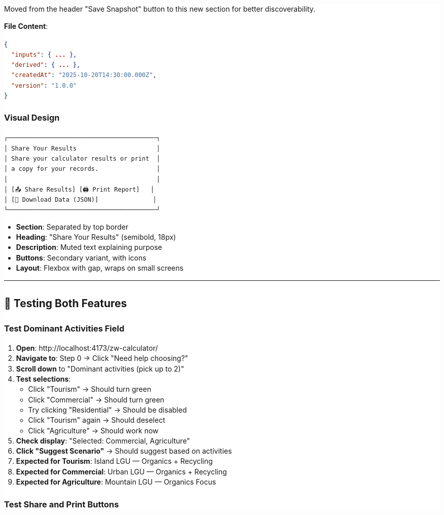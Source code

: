 Moved from the header "Save Snapshot" button to this new section for better discoverability.

**File Content**:
```json
{
  "inputs": { ... },
  "derived": { ... },
  "createdAt": "2025-10-20T14:30:00.000Z",
  "version": "1.0.0"
}
```

### Visual Design

```
┌─────────────────────────────────────────┐
│ Share Your Results                      │
│ Share your calculator results or print  │
│ a copy for your records.                │
│                                         │
│ [📤 Share Results] [🖨️ Print Report]   │
│ [💾 Download Data (JSON)]               │
└─────────────────────────────────────────┘
```

- **Section**: Separated by top border
- **Heading**: "Share Your Results" (semibold, 18px)
- **Description**: Muted text explaining purpose
- **Buttons**: Secondary variant, with icons
- **Layout**: Flexbox with gap, wraps on small screens

---

## 🧪 Testing Both Features

### Test Dominant Activities Field

1. **Open**: http://localhost:4173/zw-calculator/
2. **Navigate to**: Step 0 → Click "Need help choosing?"
3. **Scroll down** to "Dominant activities (pick up to 2)"
4. **Test selections**:
   - Click "Tourism" → Should turn green
   - Click "Commercial" → Should turn green
   - Try clicking "Residential" → Should be disabled
   - Click "Tourism" again → Should deselect
   - Click "Agriculture" → Should work now
5. **Check display**: "Selected: Commercial, Agriculture"
6. **Click "Suggest Scenario"** → Should suggest based on activities
7. **Expected for Tourism**: Island LGU — Organics + Recycling
8. **Expected for Commercial**: Urban LGU — Organics + Recycling
9. **Expected for Agriculture**: Mountain LGU — Organics Focus

### Test Share and Print Buttons
